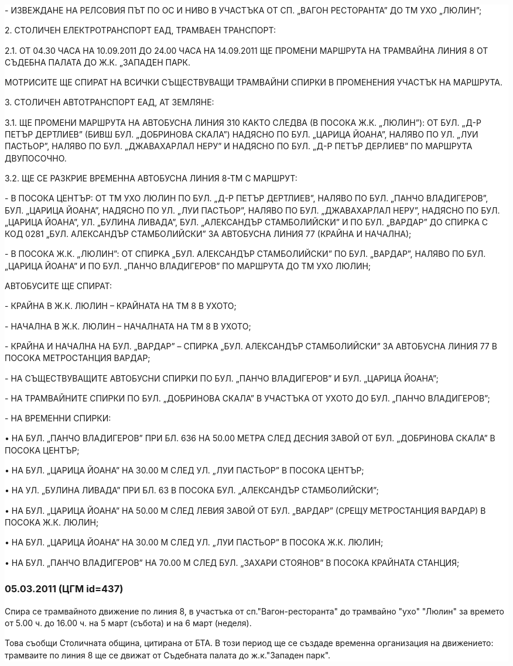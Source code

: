 \- ИЗВЕЖДАНЕ НА РЕЛСОВИЯ ПЪТ ПО ОС И НИВО В УЧАСТЪКА ОТ СП. „ВАГОН РЕСТОРАНТА” ДО ТМ УХО „ЛЮЛИН”;

2\. СТОЛИЧЕН ЕЛЕКТРОТРАНСПОРТ ЕАД, ТРАМВАЕН ТРАНСПОРТ:

2.1. ОТ 04.30 ЧАСА НА 10.09.2011 ДО 24.00 ЧАСА НА 14.09.2011 ЩЕ ПРОМЕНИ МАРШРУТА НА ТРАМВАЙНА ЛИНИЯ 8 ОТ СЪДЕБНА ПАЛАТА ДО Ж.К. „ЗАПАДЕН ПАРК.

МОТРИСИТЕ ЩЕ СПИРАТ НА ВСИЧКИ СЪЩЕСТВУВАЩИ ТРАМВАЙНИ СПИРКИ В ПРОМЕНЕНИЯ УЧАСТЪК НА МАРШРУТА.

3\. СТОЛИЧЕН АВТОТРАНСПОРТ ЕАД, АТ ЗЕМЛЯНЕ:

3.1. ЩЕ ПРОМЕНИ МАРШРУТА НА АВТОБУСНА ЛИНИЯ 310 КАКТО СЛЕДВА (В ПОСОКА Ж.К. „ЛЮЛИН”): ОТ БУЛ. „Д-Р ПЕТЪР ДЕРТЛИЕВ” (БИВШ БУЛ. „ДОБРИНОВА СКАЛА”) НАДЯСНО ПО БУЛ. „ЦАРИЦА ЙОАНА”, НАЛЯВО ПО УЛ. „ЛУИ ПАСТЬОР”, НАЛЯВО ПО БУЛ. „ДЖАВАХАРЛАЛ НЕРУ” И НАДЯСНО ПО БУЛ. „Д-Р ПЕТЪР ДЕРЛИЕВ” ПО МАРШРУТА ДВУПОСОЧНО.

3.2. ЩЕ СЕ РАЗКРИЕ ВРЕМЕННА АВТОБУСНА ЛИНИЯ 8-ТМ С МАРШРУТ:

\- В ПОСОКА ЦЕНТЪР: ОТ ТМ УХО ЛЮЛИН ПО БУЛ. „Д-Р ПЕТЪР ДЕРТЛИЕВ”, НАЛЯВО ПО БУЛ. „ПАНЧО ВЛАДИГЕРОВ”, БУЛ. „ЦАРИЦА ЙОАНА”, НАДЯСНО ПО УЛ. „ЛУИ ПАСТЬОР”, НАЛЯВО ПО БУЛ. „ДЖАВАХАРЛАЛ НЕРУ”, НАДЯСНО ПО БУЛ. „ЦАРИЦА ЙОАНА”, УЛ. „БУЛИНА ЛИВАДА”, БУЛ. „АЛЕКСАНДЪР СТАМБОЛИЙСКИ” И ПО БУЛ. „ВАРДАР” ДО СПИРКА С КОД 0281 „БУЛ. АЛЕКСАНДЪР СТАМБОЛИЙСКИ” ЗА АВТОБУСНА ЛИНИЯ 77 (КРАЙНА И НАЧАЛНА);

\- В ПОСОКА Ж.К. „ЛЮЛИН”: ОТ СПИРКА „БУЛ. АЛЕКСАНДЪР СТАМБОЛИЙСКИ” ПО БУЛ. „ВАРДАР”, НАЛЯВО ПО БУЛ. „ЦАРИЦА ЙОАНА” И ПО БУЛ. „ПАНЧО ВЛАДИГЕРОВ” ПО МАРШРУТА ДО ТМ УХО ЛЮЛИН;

АВТОБУСИТЕ ЩЕ СПИРАТ:

\- КРАЙНА В Ж.К. ЛЮЛИН – КРАЙНАТА НА ТМ 8 В УХОТО;

\- НАЧАЛНА В Ж.К. ЛЮЛИН – НАЧАЛНАТА НА ТМ 8 В УХОТО;

\- КРАЙНА И НАЧАЛНА НА БУЛ. „ВАРДАР” – СПИРКА „БУЛ. АЛЕКСАНДЪР СТАМБОЛИЙСКИ” ЗА АВТОБУСНА ЛИНИЯ 77 В ПОСОКА МЕТРОСТАНЦИЯ ВАРДАР;

\- НА СЪЩЕСТВУВАЩИТЕ АВТОБУСНИ СПИРКИ ПО БУЛ. „ПАНЧО ВЛАДИГЕРОВ” И БУЛ. „ЦАРИЦА ЙОАНА”;

\- НА ТРАМВАЙНИТЕ СПИРКИ ПО БУЛ. „ДОБРИНОВА СКАЛА” В УЧАСТЪКА ОТ УХОТО ДО БУЛ. „ПАНЧО ВЛАДИГЕРОВ”;

\- НА ВРЕМЕННИ СПИРКИ:

• НА БУЛ. „ПАНЧО ВЛАДИГЕРОВ” ПРИ БЛ. 636 НА 50.00 МЕТРА СЛЕД ДЕСНИЯ ЗАВОЙ ОТ БУЛ. „ДОБРИНОВА СКАЛА” В ПОСОКА ЦЕНТЪР;

• НА БУЛ. „ЦАРИЦА ЙОАНА” НА 30.00 М СЛЕД УЛ. „ЛУИ ПАСТЬОР” В ПОСОКА ЦЕНТЪР;

• НА УЛ. „БУЛИНА ЛИВАДА” ПРИ БЛ. 63 В ПОСОКА БУЛ. „АЛЕКСАНДЪР СТАМБОЛИЙСКИ”;

• НА БУЛ. „ЦАРИЦА ЙОАНА” НА 50.00 М СЛЕД ЛЕВИЯ ЗАВОЙ ОТ БУЛ. „ВАРДАР” (СРЕЩУ МЕТРОСТАНЦИЯ ВАРДАР) В ПОСОКА Ж.К. ЛЮЛИН;

• НА БУЛ. „ЦАРИЦА ЙОАНА” НА 30.00 М СЛЕД УЛ. „ЛУИ ПАСТЬОР” В ПОСОКА Ж.К. ЛЮЛИН;

• НА БУЛ. „ПАНЧО ВЛАДИГЕРОВ” НА 70.00 М СЛЕД БУЛ. „ЗАХАРИ СТОЯНОВ” В ПОСОКА КРАЙНАТА СТАНЦИЯ;

### 05.03.2011 (ЦГМ id=437)

Спира се трамвайното движение по линия 8, в участъка от сп."Вагон-ресторанта" до трамвайно "ухо" "Люлин" за времето от 5.00 ч. до 16.00 ч. на 5 март (събота) и на 6 март (неделя).

Това съобщи Столичната община, цитирана от БТА. В този период ще се създаде временна организация на движението: трамваите по линия 8 ще се движат от Съдебната палата до ж.к."Западен парк".
